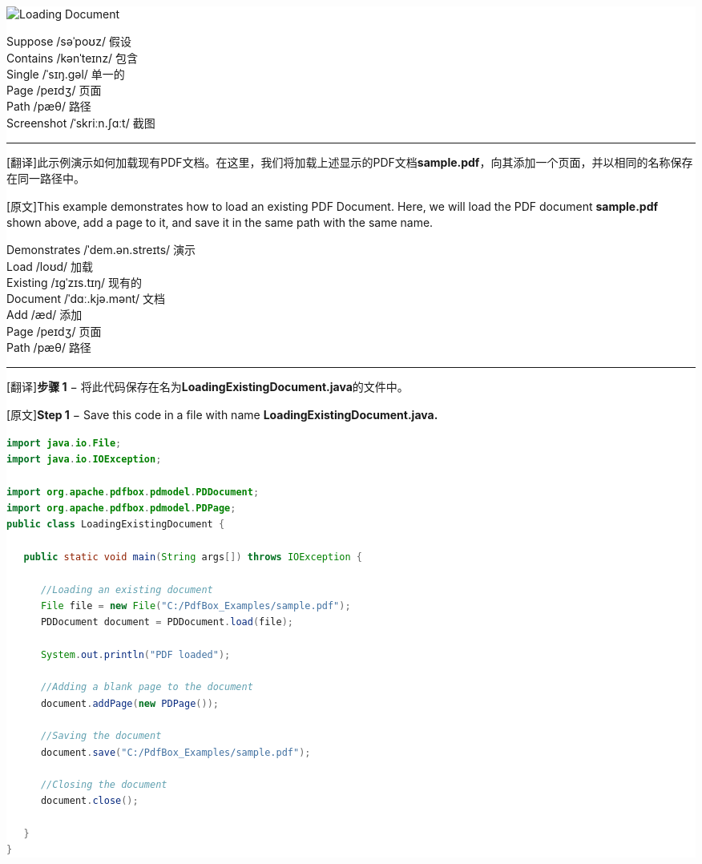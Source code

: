 ![Loading Document](https://www.tutorialspoint.com/pdfbox/images/loading_document.jpg)

Suppose /səˈpoʊz/ 假设  
Contains /kənˈteɪnz/ 包含  
Single /ˈsɪŋ.ɡəl/ 单一的  
Page /peɪdʒ/ 页面  
Path /pæθ/ 路径  
Screenshot /ˈskriːn.ʃɑːt/ 截图

---

[翻译]此示例演示如何加载现有PDF文档。在这里，我们将加载上述显示的PDF文档**sample.pdf**，向其添加一个页面，并以相同的名称保存在同一路径中。

[原文]This example demonstrates how to load an existing PDF Document. Here, we will load the PDF document **sample.pdf** shown above, add a page to it, and save it in the same path with the same name.

Demonstrates /ˈdem.ən.streɪts/ 演示  
Load /loʊd/ 加载  
Existing /ɪɡˈzɪs.tɪŋ/ 现有的  
Document /ˈdɑː.kjə.mənt/ 文档  
Add /æd/ 添加  
Page /peɪdʒ/ 页面  
Path /pæθ/ 路径

---

[翻译]**步骤 1** − 将此代码保存在名为**LoadingExistingDocument.java**的文件中。

[原文]**Step 1** − Save this code in a file with name **LoadingExistingDocument.java.**

```java
import java.io.File;
import java.io.IOException;
 
import org.apache.pdfbox.pdmodel.PDDocument; 
import org.apache.pdfbox.pdmodel.PDPage;
public class LoadingExistingDocument {

   public static void main(String args[]) throws IOException {
   
      //Loading an existing document 
      File file = new File("C:/PdfBox_Examples/sample.pdf"); 
      PDDocument document = PDDocument.load(file); 
        
      System.out.println("PDF loaded"); 
        
      //Adding a blank page to the document 
      document.addPage(new PDPage());  

      //Saving the document 
      document.save("C:/PdfBox_Examples/sample.pdf");

      //Closing the document  
      document.close(); 
        
   }  
}
```
